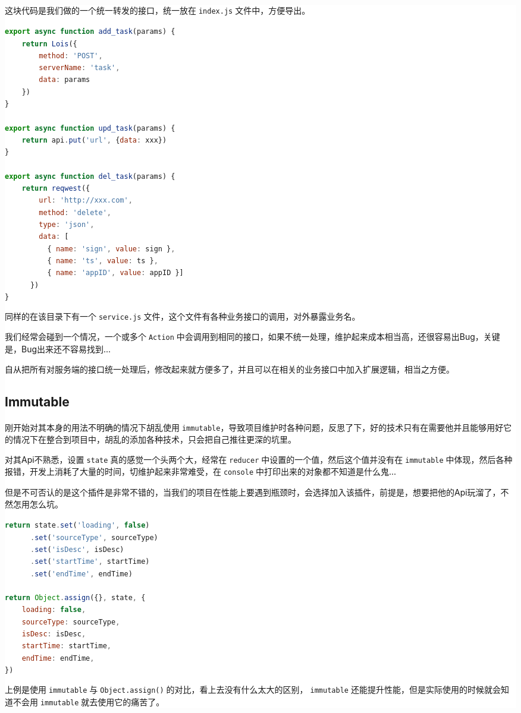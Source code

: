 这块代码是我们做的一个统一转发的接口，统一放在 `index.js` 文件中，方便导出。

```javascript
export async function add_task(params) {
    return Lois({
        method: 'POST',
        serverName: 'task',
        data: params
    })
}

export async function upd_task(params) {
    return api.put('url', {data: xxx})
}

export async function del_task(params) {
    return reqwest({
        url: 'http://xxx.com',
        method: 'delete',
        type: 'json',
        data: [
          { name: 'sign', value: sign },
          { name: 'ts', value: ts },
          { name: 'appID', value: appID }]
      })
}
```

同样的在该目录下有一个 `service.js` 文件，这个文件有各种业务接口的调用，对外暴露业务名。

我们经常会碰到一个情况，一个或多个 `Action` 中会调用到相同的接口，如果不统一处理，维护起来成本相当高，还很容易出Bug，关键是，Bug出来还不容易找到...

自从把所有对服务端的接口统一处理后，修改起来就方便多了，并且可以在相关的业务接口中加入扩展逻辑，相当之方便。

## Immutable

刚开始对其本身的用法不明确的情况下胡乱使用 `immutable`，导致项目维护时各种问题，反思了下，好的技术只有在需要他并且能够用好它的情况下在整合到项目中，胡乱的添加各种技术，只会把自己推往更深的坑里。

对其Api不熟悉，设置 `state` 真的感觉一个头两个大，经常在 `reducer` 中设置的一个值，然后这个值并没有在 `immutable` 中体现，然后各种报错，开发上消耗了大量的时间，切维护起来非常难受，在 `console` 中打印出来的对象都不知道是什么鬼...

但是不可否认的是这个插件是非常不错的，当我们的项目在性能上要遇到瓶颈时，会选择加入该插件，前提是，想要把他的Api玩溜了，不然怎用怎么坑。

```javascript
return state.set('loading', false)
      .set('sourceType', sourceType)
      .set('isDesc', isDesc)
      .set('startTime', startTime)
      .set('endTime', endTime)

return Object.assign({}, state, {
    loading: false,
    sourceType: sourceType,
    isDesc: isDesc,
    startTime: startTime,
    endTime: endTime,
})
```

上例是使用 `immutable` 与 `Object.assign()` 的对比，看上去没有什么太大的区别， `immutable` 还能提升性能，但是实际使用的时候就会知道不会用 `immutable` 就去使用它的痛苦了。
